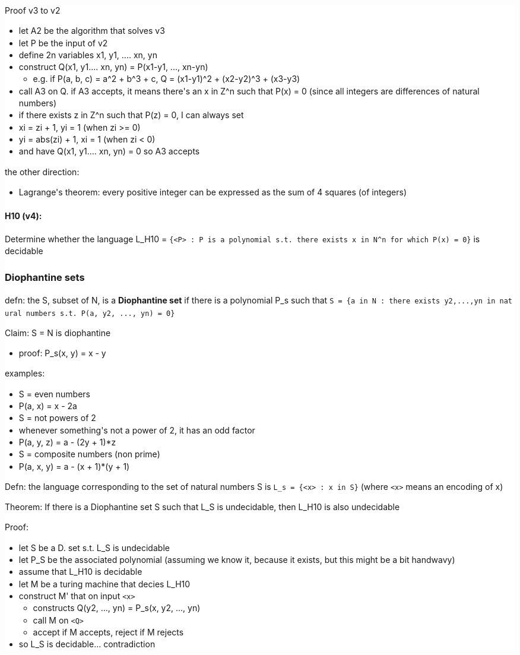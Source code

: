 Proof v3 to v2

- let A2 be the algorithm that solves v3
- let P be the input of v2
- define 2n variables x1, y1, .... xn, yn
- construct Q(x1, y1.... xn, yn) = P(x1-y1, ..., xn-yn)
  - e.g. if P(a, b, c) = a^2 + b^3 + c, Q = (x1-y1)^2 + (x2-y2)^3 + (x3-y3)
- call A3 on Q. if A3 accepts, it means there's an x in Z^n such that P(x) = 0
  (since all integers are differences of natural numbers)
- if there exists z in Z^n such that P(z) = 0, I can always set
 - xi = zi + 1, yi = 1 (when zi >= 0)
 - yi = abs(zi) + 1, xi = 1 (when zi < 0)
- and have Q(x1, y1.... xn, yn) = 0 so A3 accepts

the other direction:

- Lagrange's theorem: every positive integer can be expressed as the sum of 4
  squares (of integers)

#### H10 (v4):

Determine whether the language L_H10 = `{<P> : P is a polynomial s.t. there
exists x in N^n for which P(x) = 0}` is decidable

### Diophantine sets

defn: the S, subset of N, is a **Diophantine set** if there is a polynomial P_s
such that `S = {a in N : there exists y2,...,yn in natural numbers s.t.
P(a, y2, ..., yn) = 0}`

Claim: S = N is diophantine

- proof: P_s(x, y) = x - y

examples:

- S = even numbers
 - P(a, x) = x - 2a
- S = not powers of 2
 - whenever something's not a power of 2, it has an odd factor
 - P(a, y, z) = a - (2y + 1)*z
- S = composite numbers (non prime)
 - P(a, x, y) = a - (x + 1)*(y + 1)

Defn: the language corresponding to the set of natural numbers S is
`L_s = {<x> : x in S}` (where `<x>` means an encoding of x)

Theorem: If there is a Diophantine set S such that L_S is undecidable, then
L_H10 is also undecidable

Proof:

- let S be a D. set s.t. L_S is undecidable
- let P_S be the associated polynomial (assuming we know it, because it exists,
  but this might be a bit handwavy)
- assume that L_H10 is decidable
- let M be a turing machine that decies L_H10
- construct M' that on input `<x>`
  - constructs Q(y2, ..., yn) = P_s(x, y2, ..., yn)
  - call M on `<Q>`
  - accept if M accepts, reject if M rejects
- so L_S is decidable... contradiction
